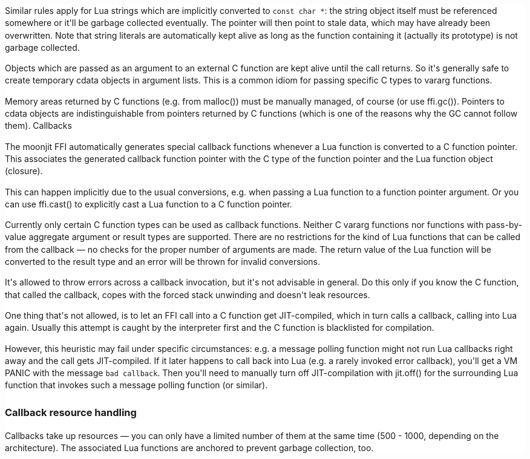 Similar rules apply for Lua strings which are implicitly converted to `const
char *`: the string object itself must be referenced somewhere or it'll be
garbage collected eventually. The pointer will then point to stale data, which
may have already been overwritten. Note that string literals are automatically
kept alive as long as the function containing it (actually its prototype) is
not garbage collected.

Objects which are passed as an argument to an external C function are kept
alive until the call returns. So it's generally safe to create temporary cdata
objects in argument lists. This is a common idiom for passing specific C types
to vararg functions.

Memory areas returned by C functions (e.g. from malloc()) must be manually
managed, of course (or use ffi.gc()). Pointers to cdata objects are
indistinguishable from pointers returned by C functions (which is one of the
reasons why the GC cannot follow them).
Callbacks

The moonjit FFI automatically generates special callback functions whenever a
Lua function is converted to a C function pointer. This associates the
generated callback function pointer with the C type of the function pointer and
the Lua function object (closure).

This can happen implicitly due to the usual conversions, e.g. when passing a
Lua function to a function pointer argument. Or you can use ffi.cast() to
explicitly cast a Lua function to a C function pointer.

Currently only certain C function types can be used as callback functions.
Neither C vararg functions nor functions with pass-by-value aggregate argument
or result types are supported. There are no restrictions for the kind of Lua
functions that can be called from the callback — no checks for the proper
number of arguments are made. The return value of the Lua function will be
converted to the result type and an error will be thrown for invalid
conversions.

It's allowed to throw errors across a callback invocation, but it's not
advisable in general. Do this only if you know the C function, that called the
callback, copes with the forced stack unwinding and doesn't leak resources.

One thing that's not allowed, is to let an FFI call into a C function get
JIT-compiled, which in turn calls a callback, calling into Lua again. Usually
this attempt is caught by the interpreter first and the C function is
blacklisted for compilation.

However, this heuristic may fail under specific circumstances: e.g. a message
polling function might not run Lua callbacks right away and the call gets
JIT-compiled. If it later happens to call back into Lua (e.g. a rarely invoked
error callback), you'll get a VM PANIC with the message `bad callback`. Then
you'll need to manually turn off JIT-compilation with jit.off() for the
surrounding Lua function that invokes such a message polling function (or
similar).

### Callback resource handling

Callbacks take up resources — you can only have a limited number of them at the
same time (500 - 1000, depending on the architecture). The associated Lua
functions are anchored to prevent garbage collection, too.
